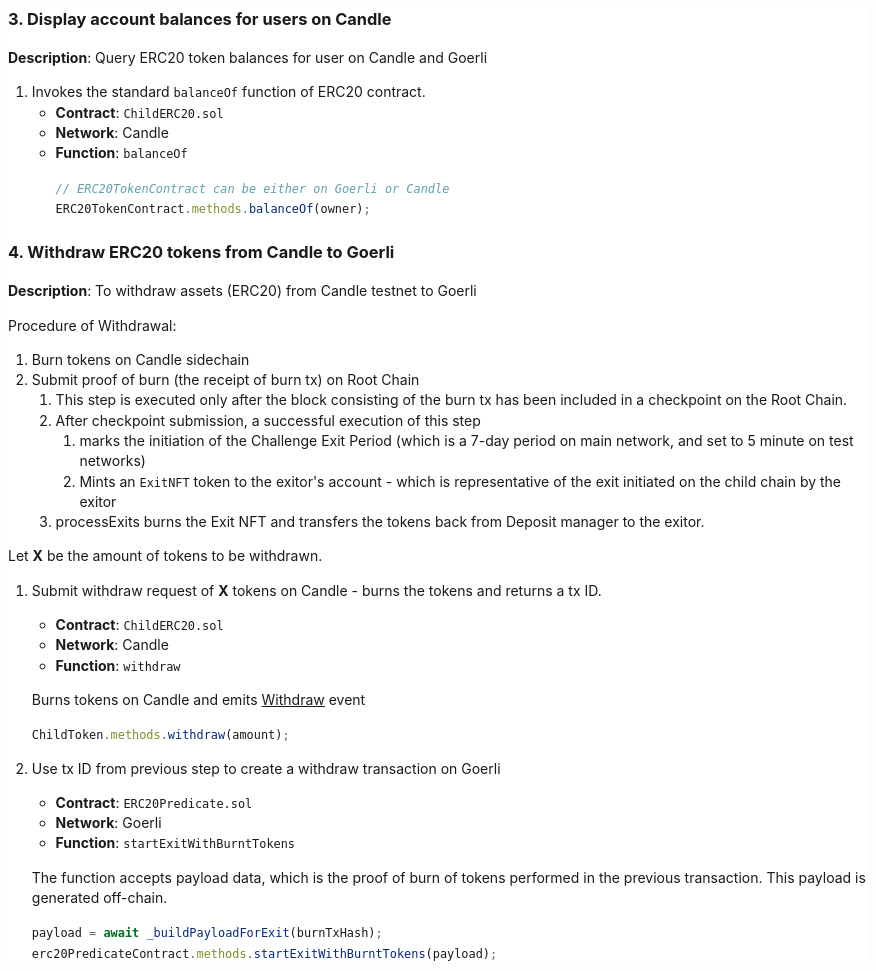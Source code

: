 ### 3. Display account balances for users on Candle

**Description**: Query ERC20 token balances for user on Candle and Goerli

1. Invokes the standard `balanceOf` function of ERC20 contract.
   - **Contract**: `ChildERC20.sol`
   - **Network**: Candle
   - **Function**: `balanceOf`
     ```javascript
     // ERC20TokenContract can be either on Goerli or Candle
     ERC20TokenContract.methods.balanceOf(owner);
     ```

### 4. Withdraw ERC20 tokens from Candle to Goerli

**Description**: To withdraw assets (ERC20) from Candle testnet to Goerli

Procedure of Withdrawal:

1. Burn tokens on Candle sidechain
2. Submit proof of burn (the receipt of burn tx) on Root Chain
   1. This step is executed only after the block consisting of the burn tx has been included in a checkpoint on the Root Chain.
   2. After checkpoint submission, a successful execution of this step
      1. marks the initiation of the Challenge Exit Period (which is a 7-day period on main network, and set to 5 minute on test networks)
      2. Mints an `ExitNFT` token to the exitor's account - which is representative of the exit initiated on the child chain by the exitor
   3. processExits burns the Exit NFT and transfers the tokens back from Deposit manager to the exitor.

Let **X** be the amount of tokens to be withdrawn.

1. Submit withdraw request of **X** tokens on Candle - burns the tokens and returns a tx ID.

   - **Contract**: `ChildERC20.sol`
   - **Network**: Candle
   - **Function**: `withdraw`

   Burns tokens on Candle and emits [Withdraw](https://github.com/maticnetwork/contracts/blob/6413308db75ecdbf8ab9ec2beee1db0d362acea3/contracts/child/ChildERC20.sol#L52) event

   ```javascript
   ChildToken.methods.withdraw(amount);
   ```

2. Use tx ID from previous step to create a withdraw transaction on Goerli

   - **Contract**: `ERC20Predicate.sol`
   - **Network**: Goerli
   - **Function**: `startExitWithBurntTokens`

   The function accepts payload data, which is the proof of burn of tokens performed in the previous transaction. This payload is generated off-chain.

   ```javascript
   payload = await _buildPayloadForExit(burnTxHash);
   erc20PredicateContract.methods.startExitWithBurntTokens(payload);
   ```

